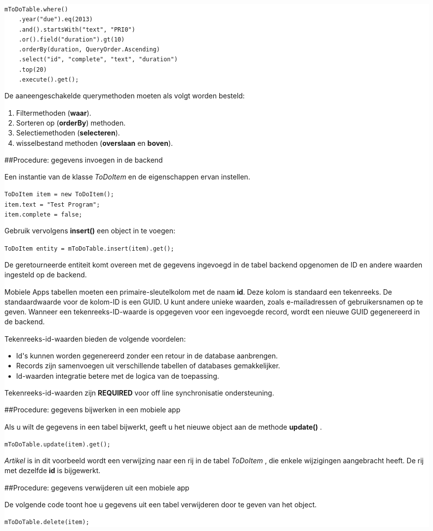     mToDoTable.where()
        .year("due").eq(2013)
        .and().startsWith("text", "PRI0")
        .or().field("duration").gt(10)
        .orderBy(duration, QueryOrder.Ascending)
        .select("id", "complete", "text", "duration")
        .top(20)
        .execute().get();

De aaneengeschakelde querymethoden moeten als volgt worden besteld:

1. Filtermethoden (**waar**).
2. Sorteren op (**orderBy**) methoden.
3. Selectiemethoden (**selecteren**).
4. wisselbestand methoden (**overslaan** en **boven**).

##<a name="inserting"></a>Procedure: gegevens invoegen in de backend

Een instantie van de klasse *ToDoItem* en de eigenschappen ervan instellen.

    ToDoItem item = new ToDoItem();
    item.text = "Test Program";
    item.complete = false;

Gebruik vervolgens **insert()** een object in te voegen:

    ToDoItem entity = mToDoTable.insert(item).get();

De geretourneerde entiteit komt overeen met de gegevens ingevoegd in de tabel backend opgenomen de ID en andere waarden ingesteld op de backend.

Mobiele Apps tabellen moeten een primaire-sleutelkolom met de naam **id**. Deze kolom is standaard een tekenreeks. De standaardwaarde voor de kolom-ID is een GUID.  U kunt andere unieke waarden, zoals e-mailadressen of gebruikersnamen op te geven. Wanneer een tekenreeks-ID-waarde is opgegeven voor een ingevoegde record, wordt een nieuwe GUID gegenereerd in de backend.

Tekenreeks-id-waarden bieden de volgende voordelen:

+ Id's kunnen worden gegenereerd zonder een retour in de database aanbrengen.
+ Records zijn samenvoegen uit verschillende tabellen of databases gemakkelijker.
+ Id-waarden integratie betere met de logica van de toepassing.

Tekenreeks-id-waarden zijn **REQUIRED** voor off line synchronisatie ondersteuning.

##<a name="updating"></a>Procedure: gegevens bijwerken in een mobiele app

Als u wilt de gegevens in een tabel bijwerkt, geeft u het nieuwe object aan de methode **update()** .

    mToDoTable.update(item).get();

*Artikel* is in dit voorbeeld wordt een verwijzing naar een rij in de tabel *ToDoItem* , die enkele wijzigingen aangebracht heeft.
De rij met dezelfde **id** is bijgewerkt.

##<a name="deleting"></a>Procedure: gegevens verwijderen uit een mobiele app

De volgende code toont hoe u gegevens uit een tabel verwijderen door te geven van het object.

    mToDoTable.delete(item);
